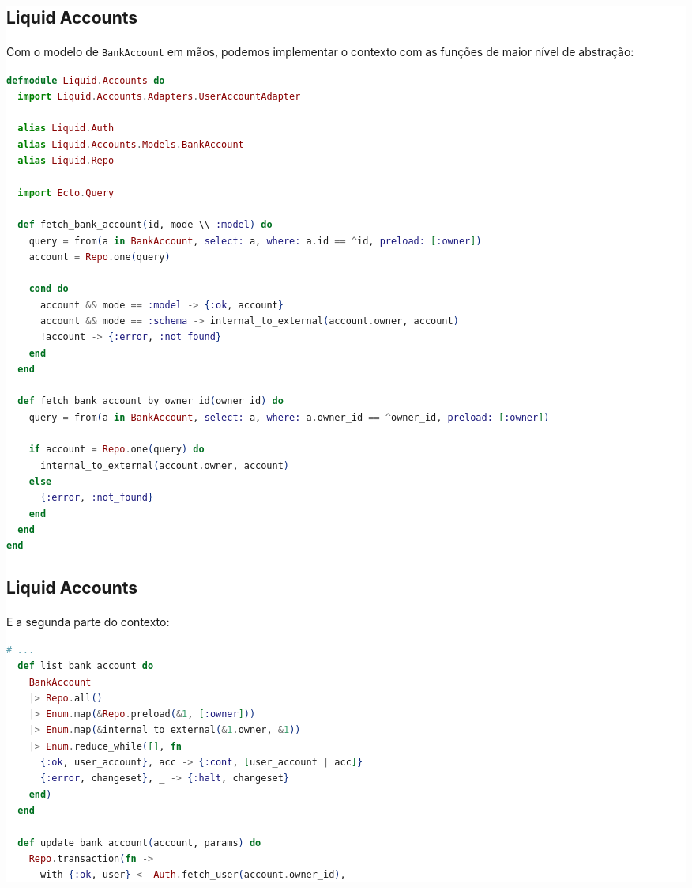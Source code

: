 ```elixir
```



Liquid Accounts
---

Com o modelo de `BankAccount` em mãos, podemos implementar o contexto com as funções de maior nível de abstração:

```elixir
defmodule Liquid.Accounts do
  import Liquid.Accounts.Adapters.UserAccountAdapter

  alias Liquid.Auth
  alias Liquid.Accounts.Models.BankAccount
  alias Liquid.Repo

  import Ecto.Query

  def fetch_bank_account(id, mode \\ :model) do
    query = from(a in BankAccount, select: a, where: a.id == ^id, preload: [:owner])
    account = Repo.one(query)

    cond do
      account && mode == :model -> {:ok, account}
      account && mode == :schema -> internal_to_external(account.owner, account)
      !account -> {:error, :not_found}
    end
  end

  def fetch_bank_account_by_owner_id(owner_id) do
    query = from(a in BankAccount, select: a, where: a.owner_id == ^owner_id, preload: [:owner])

    if account = Repo.one(query) do
      internal_to_external(account.owner, account)
    else
      {:error, :not_found}
    end
  end
end
```



Liquid Accounts
---

E a segunda parte do contexto:




```elixir
# ...
  def list_bank_account do
    BankAccount
    |> Repo.all()
    |> Enum.map(&Repo.preload(&1, [:owner]))
    |> Enum.map(&internal_to_external(&1.owner, &1))
    |> Enum.reduce_while([], fn
      {:ok, user_account}, acc -> {:cont, [user_account | acc]}
      {:error, changeset}, _ -> {:halt, changeset}
    end)
  end

  def update_bank_account(account, params) do
    Repo.transaction(fn ->
      with {:ok, user} <- Auth.fetch_user(account.owner_id),
```